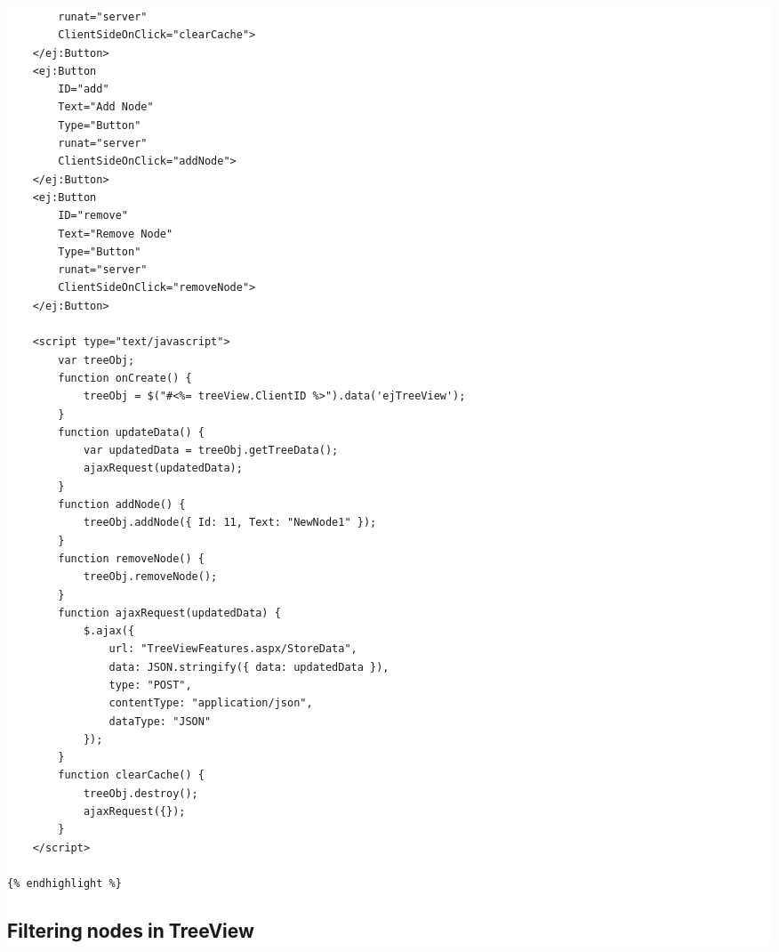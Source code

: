             runat="server"
            ClientSideOnClick="clearCache">
        </ej:Button>
        <ej:Button
            ID="add"
            Text="Add Node"
            Type="Button"
            runat="server"
            ClientSideOnClick="addNode">
        </ej:Button>
        <ej:Button
            ID="remove"
            Text="Remove Node"
            Type="Button"
            runat="server"
            ClientSideOnClick="removeNode">
        </ej:Button>
    
        <script type="text/javascript">
            var treeObj;
            function onCreate() {
                treeObj = $("#<%= treeView.ClientID %>").data('ejTreeView');
            }
            function updateData() {
                var updatedData = treeObj.getTreeData();
                ajaxRequest(updatedData);
            }
            function addNode() {
                treeObj.addNode({ Id: 11, Text: "NewNode1" });
            }
            function removeNode() {
                treeObj.removeNode();
            }
            function ajaxRequest(updatedData) {
                $.ajax({
                    url: "TreeViewFeatures.aspx/StoreData",
                    data: JSON.stringify({ data: updatedData }),
                    type: "POST",
                    contentType: "application/json",
                    dataType: "JSON"
                });
            }
            function clearCache() {
                treeObj.destroy();
                ajaxRequest({});
            }
        </script>
        
    {% endhighlight %}
    
## Filtering nodes in TreeView
